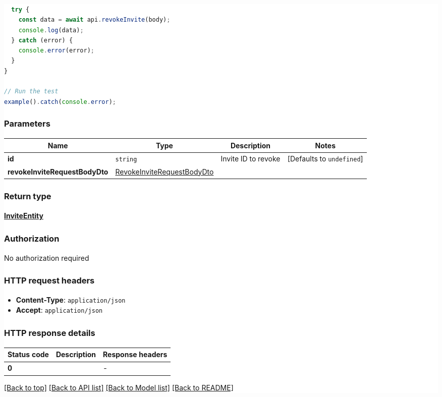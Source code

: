 ```ts
  try {
    const data = await api.revokeInvite(body);
    console.log(data);
  } catch (error) {
    console.error(error);
  }
}

// Run the test
example().catch(console.error);
```

### Parameters


| Name | Type | Description  | Notes |
|------------- | ------------- | ------------- | -------------|
| **id** | `string` | Invite ID to revoke | [Defaults to `undefined`] |
| **revokeInviteRequestBodyDto** | [RevokeInviteRequestBodyDto](RevokeInviteRequestBodyDto.md) |  | |

### Return type

[**InviteEntity**](InviteEntity.md)

### Authorization

No authorization required

### HTTP request headers

- **Content-Type**: `application/json`
- **Accept**: `application/json`


### HTTP response details
| Status code | Description | Response headers |
|-------------|-------------|------------------|
| **0** |  |  -  |

[[Back to top]](#) [[Back to API list]](../README.md#api-endpoints) [[Back to Model list]](../README.md#models) [[Back to README]](../README.md)

